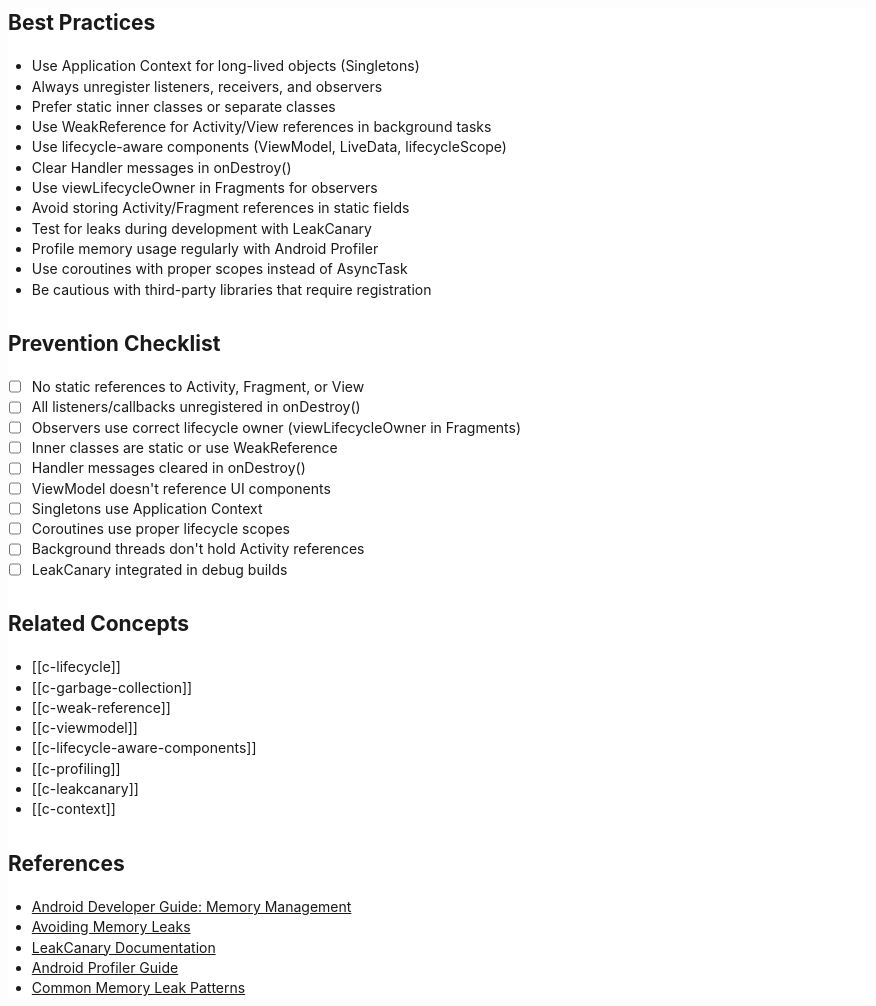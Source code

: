 ## Best Practices

- Use Application Context for long-lived objects (Singletons)
- Always unregister listeners, receivers, and observers
- Prefer static inner classes or separate classes
- Use WeakReference for Activity/View references in background tasks
- Use lifecycle-aware components (ViewModel, LiveData, lifecycleScope)
- Clear Handler messages in onDestroy()
- Use viewLifecycleOwner in Fragments for observers
- Avoid storing Activity/Fragment references in static fields
- Test for leaks during development with LeakCanary
- Profile memory usage regularly with Android Profiler
- Use coroutines with proper scopes instead of AsyncTask
- Be cautious with third-party libraries that require registration

## Prevention Checklist

- [ ] No static references to Activity, Fragment, or View
- [ ] All listeners/callbacks unregistered in onDestroy()
- [ ] Observers use correct lifecycle owner (viewLifecycleOwner in Fragments)
- [ ] Inner classes are static or use WeakReference
- [ ] Handler messages cleared in onDestroy()
- [ ] ViewModel doesn't reference UI components
- [ ] Singletons use Application Context
- [ ] Coroutines use proper lifecycle scopes
- [ ] Background threads don't hold Activity references
- [ ] LeakCanary integrated in debug builds

## Related Concepts

- [[c-lifecycle]]
- [[c-garbage-collection]]
- [[c-weak-reference]]
- [[c-viewmodel]]
- [[c-lifecycle-aware-components]]
- [[c-profiling]]
- [[c-leakcanary]]
- [[c-context]]

## References

- [Android Developer Guide: Memory Management](https://developer.android.com/topic/performance/memory)
- [Avoiding Memory Leaks](https://developer.android.com/topic/performance/memory-overview)
- [LeakCanary Documentation](https://square.github.io/leakcanary/)
- [Android Profiler Guide](https://developer.android.com/studio/profile/memory-profiler)
- [Common Memory Leak Patterns](https://medium.com/androiddevelopers/nine-ways-to-avoid-memory-leaks-in-android-b6d81648e35e)
